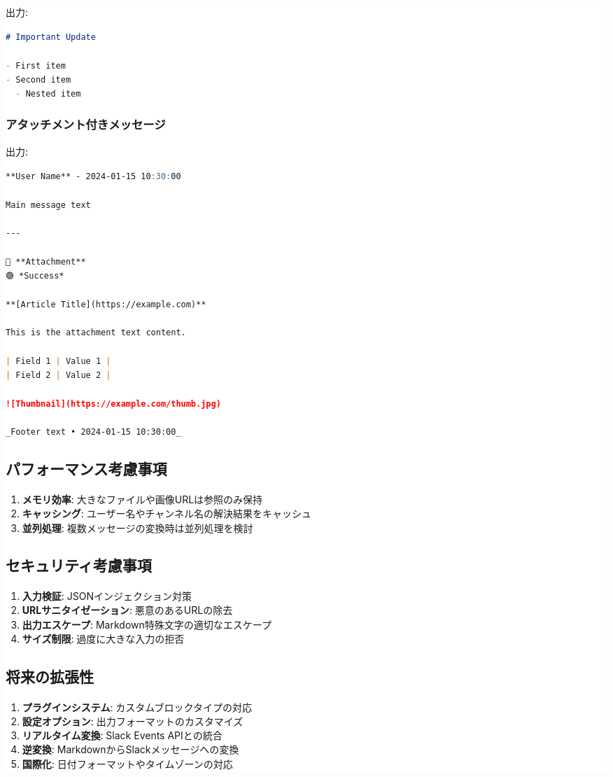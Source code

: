 出力:
```markdown
# Important Update

- First item
- Second item
  - Nested item
```

### アタッチメント付きメッセージ

出力:
```markdown
**User Name** - 2024-01-15 10:30:00

Main message text

---

📎 **Attachment**
🟢 *Success*

**[Article Title](https://example.com)**

This is the attachment text content.

| Field 1 | Value 1 |
| Field 2 | Value 2 |

![Thumbnail](https://example.com/thumb.jpg)

_Footer text • 2024-01-15 10:30:00_
```

## パフォーマンス考慮事項

1. **メモリ効率**: 大きなファイルや画像URLは参照のみ保持
2. **キャッシング**: ユーザー名やチャンネル名の解決結果をキャッシュ
3. **並列処理**: 複数メッセージの変換時は並列処理を検討

## セキュリティ考慮事項

1. **入力検証**: JSONインジェクション対策
2. **URLサニタイゼーション**: 悪意のあるURLの除去
3. **出力エスケープ**: Markdown特殊文字の適切なエスケープ
4. **サイズ制限**: 過度に大きな入力の拒否

## 将来の拡張性

1. **プラグインシステム**: カスタムブロックタイプの対応
2. **設定オプション**: 出力フォーマットのカスタマイズ
3. **リアルタイム変換**: Slack Events APIとの統合
4. **逆変換**: MarkdownからSlackメッセージへの変換
5. **国際化**: 日付フォーマットやタイムゾーンの対応